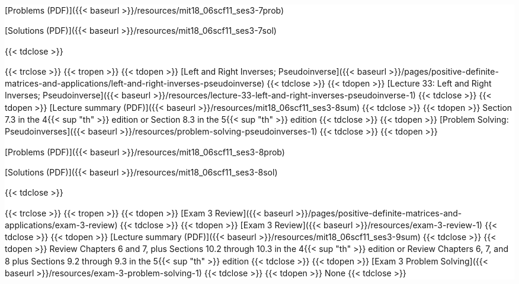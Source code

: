 
[Problems (PDF)]({{< baseurl >}}/resources/mit18_06scf11_ses3-7prob)

[Solutions (PDF)]({{< baseurl >}}/resources/mit18_06scf11_ses3-7sol)


{{< tdclose >}}

{{< trclose >}}
{{< tropen >}}
{{< tdopen >}}
[Left and Right Inverses; Pseudoinverse]({{< baseurl >}}/pages/positive-definite-matrices-and-applications/left-and-right-inverses-pseudoinverse)
{{< tdclose >}}
{{< tdopen >}}
[Lecture 33: Left and Right Inverses; Pseudoinverse]({{< baseurl >}}/resources/lecture-33-left-and-right-inverses-pseudoinverse-1)
{{< tdclose >}}
{{< tdopen >}}
[Lecture summary (PDF)]({{< baseurl >}}/resources/mit18_06scf11_ses3-8sum)
{{< tdclose >}}
{{< tdopen >}}
Section 7.3 in the 4{{< sup "th" >}} edition or Section 8.3 in the 5{{< sup "th" >}} edition
{{< tdclose >}}
{{< tdopen >}}
[Problem Solving: Pseudoinverses]({{< baseurl >}}/resources/problem-solving-pseudoinverses-1)
{{< tdclose >}}
{{< tdopen >}}


[Problems (PDF)]({{< baseurl >}}/resources/mit18_06scf11_ses3-8prob)

[Solutions (PDF)]({{< baseurl >}}/resources/mit18_06scf11_ses3-8sol)


{{< tdclose >}}

{{< trclose >}}
{{< tropen >}}
{{< tdopen >}}
[Exam 3 Review]({{< baseurl >}}/pages/positive-definite-matrices-and-applications/exam-3-review)
{{< tdclose >}}
{{< tdopen >}}
[Exam 3 Review]({{< baseurl >}}/resources/exam-3-review-1)
{{< tdclose >}}
{{< tdopen >}}
[Lecture summary (PDF)]({{< baseurl >}}/resources/mit18_06scf11_ses3-9sum)
{{< tdclose >}}
{{< tdopen >}}
Review Chapters 6 and 7, plus Sections 10.2 through 10.3 in the 4{{< sup "th" >}} edition or Review Chapters 6, 7, and 8 plus Sections 9.2 through 9.3 in the 5{{< sup "th" >}} edition
{{< tdclose >}}
{{< tdopen >}}
[Exam 3 Problem Solving]({{< baseurl >}}/resources/exam-3-problem-solving-1)
{{< tdclose >}}
{{< tdopen >}}
None
{{< tdclose >}}
